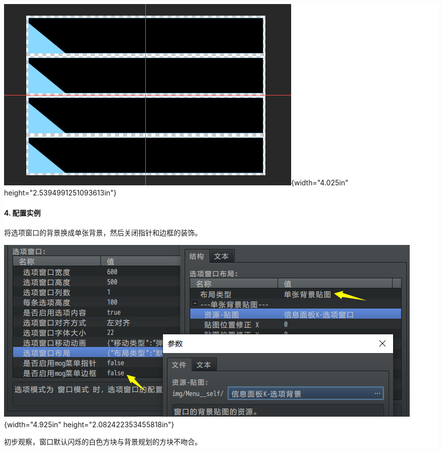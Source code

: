 ![](./MediaFolder/media/image52.png){width="4.025in"
height="2.5394991251093613in"}

#### 4. 配置实例

将选项窗口的背景换成单张背景，然后关闭指针和边框的装饰。

![](./MediaFolder/media/image53.png){width="4.925in"
height="2.082422353455818in"}

初步观察，窗口默认闪烁的白色方块与背景规划的方块不吻合。
